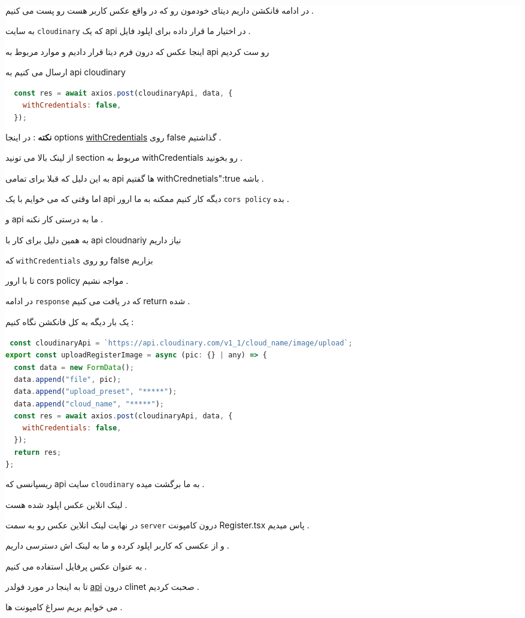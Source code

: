 در ادامه فانکشن داریم دیتای خودمون رو که در واقع عکس کاربر هست رو پست می کنیم . 

به سایت `cloudinary` که یک api در اختیار ما قرار داده برای اپلود فایل . 

اینجا عکس که درون فرم دیتا قرار دادیم و موارد مربوط به api رو ست کردیم 

ارسال می کنیم به api cloudinary 

```javascript
  const res = await axios.post(cloudinaryApi, data, {
    withCredentials: false,
  });
```
**نکته** :
در اینجا options [withCredentials](#credentials-in-client-with-axios) روی false گذاشتیم . 

از لینک بالا می تونید section مربوط به withCredentials رو بخونید . 

به این دلیل که قبلا برای تمامی api ها گفتیم withCrednetials":true باشه . 

اما وقتی که می خوایم با یک api دیگه کار کنیم ممکنه به ما ارور `cors policy` بده . 

و api ما به درستی کار نکنه . 

به همین دلیل برای کار با api cloudnariy نیاز داریم

که `withCredentials` رو روی false بزاریم 

تا با ارور cors policy مواجه نشیم . 

در ادامه `response` که در یافت می کنیم return شده . 

یک بار دیگه به کل فانکشن نگاه کنیم : 

```javascript 
 const cloudinaryApi = `https://api.cloudinary.com/v1_1/cloud_name/image/upload`;
export const uploadRegisterImage = async (pic: {} | any) => {
  const data = new FormData();
  data.append("file", pic);
  data.append("upload_preset", "*****");
  data.append("cloud_name", "*****");
  const res = await axios.post(cloudinaryApi, data, {
    withCredentials: false,
  });
  return res;
};
  ```
ریسپانسی که api سایت `cloudinary` به ما برگشت میده . 

لینک انلاین عکس اپلود شده هست . 

در نهایت لینک انلاین عکس رو به سمت `server` درون کامپونت Register.tsx پاس میدیم . 

و از عکسی که کاربر اپلود کرده و ما به لینک اش دسترسی داریم . 

به عنوان عکس پرفایل استفاده می کنیم . 


تا به اینجا در مورد فولدر [api](#api-folder) درون clinet صحبت کردیم . 

می خوایم بریم سراغ کامپونت ها . 
